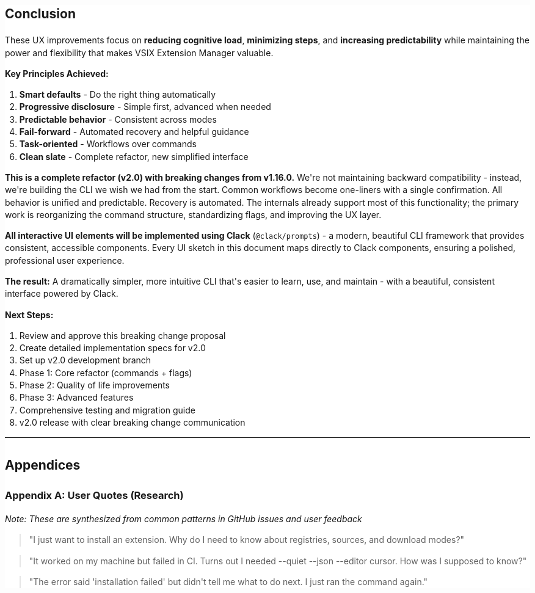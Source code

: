 
## Conclusion

These UX improvements focus on **reducing cognitive load**, **minimizing steps**, and **increasing predictability** while maintaining the power and flexibility that makes VSIX Extension Manager valuable.

**Key Principles Achieved:**

1. **Smart defaults** - Do the right thing automatically
2. **Progressive disclosure** - Simple first, advanced when needed
3. **Predictable behavior** - Consistent across modes
4. **Fail-forward** - Automated recovery and helpful guidance
5. **Task-oriented** - Workflows over commands
6. **Clean slate** - Complete refactor, new simplified interface

**This is a complete refactor (v2.0) with breaking changes from v1.16.0.** We're not maintaining backward compatibility - instead, we're building the CLI we wish we had from the start. Common workflows become one-liners with a single confirmation. All behavior is unified and predictable. Recovery is automated. The internals already support most of this functionality; the primary work is reorganizing the command structure, standardizing flags, and improving the UX layer.

**All interactive UI elements will be implemented using Clack** (`@clack/prompts`) - a modern, beautiful CLI framework that provides consistent, accessible components. Every UI sketch in this document maps directly to Clack components, ensuring a polished, professional user experience.

**The result:** A dramatically simpler, more intuitive CLI that's easier to learn, use, and maintain - with a beautiful, consistent interface powered by Clack.

**Next Steps:**

1. Review and approve this breaking change proposal
2. Create detailed implementation specs for v2.0
3. Set up v2.0 development branch
4. Phase 1: Core refactor (commands + flags)
5. Phase 2: Quality of life improvements
6. Phase 3: Advanced features
7. Comprehensive testing and migration guide
8. v2.0 release with clear breaking change communication

---

## Appendices

### Appendix A: User Quotes (Research)

_Note: These are synthesized from common patterns in GitHub issues and user feedback_

> "I just want to install an extension. Why do I need to know about registries, sources, and download modes?"

> "It worked on my machine but failed in CI. Turns out I needed --quiet --json --editor cursor. How was I supposed to know?"

> "The error said 'installation failed' but didn't tell me what to do next. I just ran the command again."
